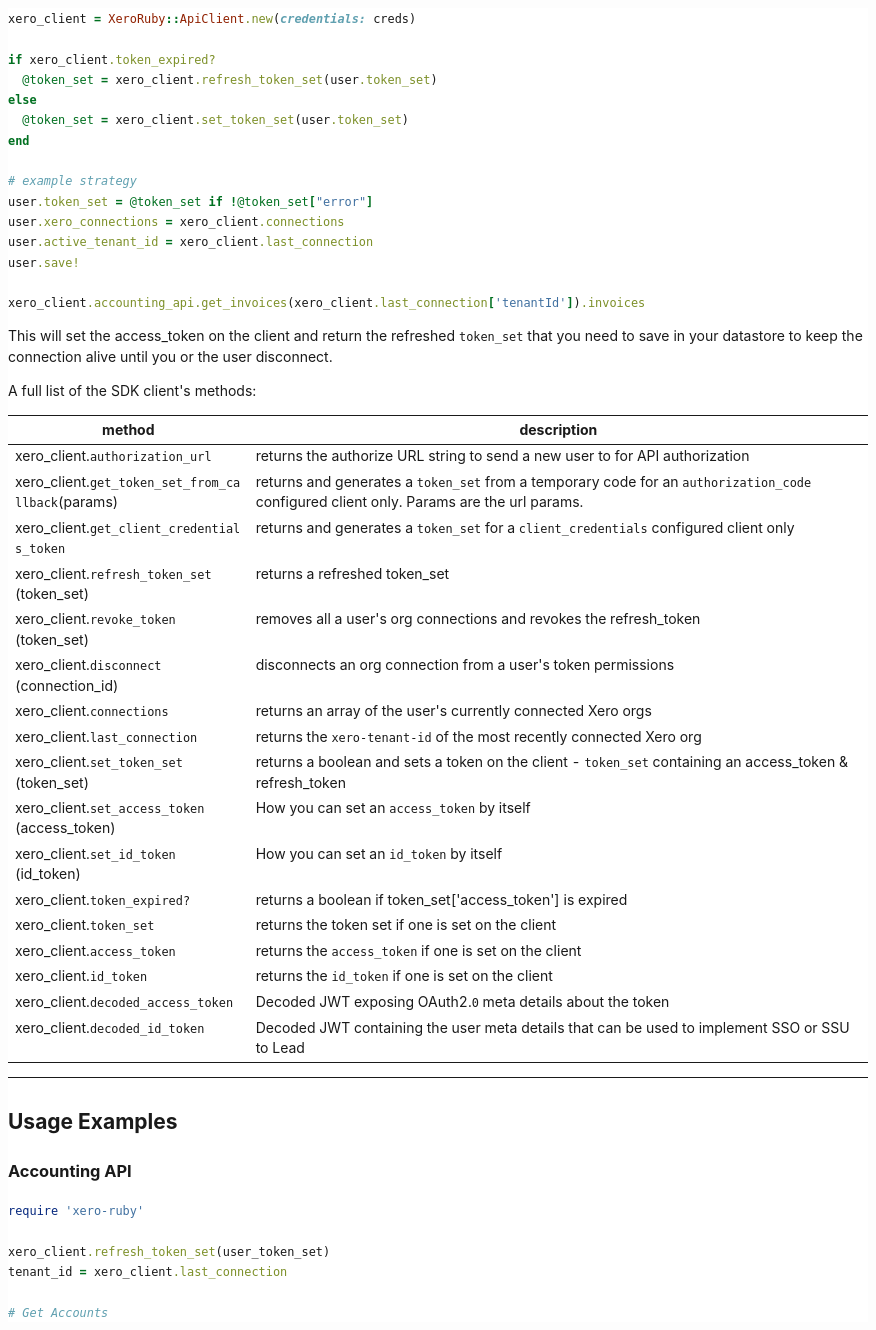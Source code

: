```ruby
xero_client = XeroRuby::ApiClient.new(credentials: creds)
 
if xero_client.token_expired?
  @token_set = xero_client.refresh_token_set(user.token_set)
else
  @token_set = xero_client.set_token_set(user.token_set)
end

# example strategy
user.token_set = @token_set if !@token_set["error"]
user.xero_connections = xero_client.connections
user.active_tenant_id = xero_client.last_connection
user.save!

xero_client.accounting_api.get_invoices(xero_client.last_connection['tenantId']).invoices
```

This will set the access_token on the client and return the refreshed `token_set` that you need to save in your datastore to keep the connection alive until you or the user disconnect.

A full list of the SDK client's methods:

| method | description |
| --- | --- |
| xero_client.`authorization_url` | returns the authorize URL string to send a new user to for API authorization |
| xero_client.`get_token_set_from_callback`(params) | returns and generates a `token_set` from a temporary code for an `authorization_code` configured client only. Params are the url params. |
| xero_client.`get_client_credentials_token` | returns and generates a `token_set` for a `client_credentials` configured client only  |
| xero_client.`refresh_token_set`(token_set) | returns a refreshed token_set |
| xero_client.`revoke_token`(token_set) | removes all a user's org connections and revokes the refresh_token |
| xero_client.`disconnect`(connection_id) | disconnects an org connection from a user's token permissions |
| xero_client.`connections` | returns an array of the user's currently connected Xero orgs |
| xero_client.`last_connection` | returns the `xero-tenant-id` of the most recently connected Xero org |
| xero_client.`set_token_set`(token_set) | returns a boolean and sets a token on the client - `token_set` containing an access_token & refresh_token |
| xero_client.`set_access_token`(access_token) | How you can set an `access_token` by itself |
| xero_client.`set_id_token`(id_token) | How you can set an `id_token` by itself |
| xero_client.`token_expired?` | returns a boolean if token_set['access_token'] is expired |
| xero_client.`token_set` | returns the token set if one is set on the client |
| xero_client.`access_token` | returns the `access_token` if one is set on the client |
| xero_client.`id_token` | returns the `id_token` if one is set on the client |
| xero_client.`decoded_access_token` | Decoded JWT exposing OAuth2.`0` meta details about the token |
| xero_client.`decoded_id_token` | Decoded JWT containing the user meta details that can be used to implement SSO or SSU to Lead |
---
## Usage Examples
### Accounting API
```ruby
require 'xero-ruby'

xero_client.refresh_token_set(user_token_set)
tenant_id = xero_client.last_connection

# Get Accounts
```